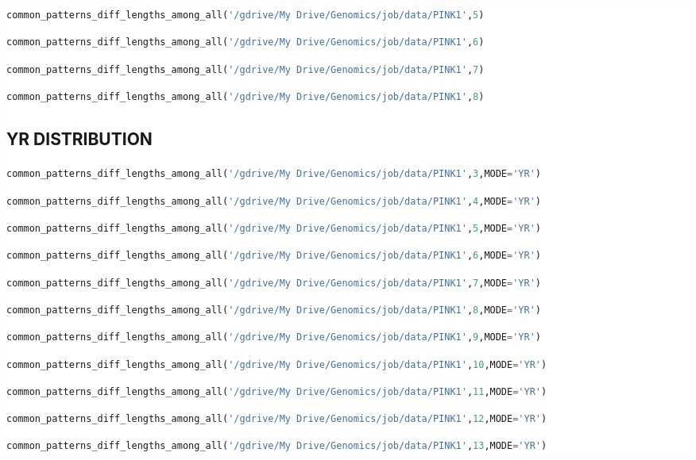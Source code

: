 ```python id="zUn4jw8_0tl4" colab_type="code" outputId="3fe57174-2658-4eb7-daf7-da52561d78ae" colab={"base_uri": "https://localhost:8080/", "height": 54}
common_patterns_diff_lengths_among_all('/gdrive/My Drive/Genomics/job/data/PINK1',5)
```

```python id="aC79-3ma0wxn" colab_type="code" outputId="8605c52d-7d6a-4fe5-ecd9-164d8293daae" colab={"base_uri": "https://localhost:8080/", "height": 54}
common_patterns_diff_lengths_among_all('/gdrive/My Drive/Genomics/job/data/PINK1',6)
```

```python id="5vqW3ST20zvd" colab_type="code" outputId="48810d31-7d4b-4e00-edf4-047794956d2b" colab={"base_uri": "https://localhost:8080/", "height": 34}
common_patterns_diff_lengths_among_all('/gdrive/My Drive/Genomics/job/data/PINK1',7)
```

```python id="6vpQhBsN027c" colab_type="code" colab={"base_uri": "https://localhost:8080/", "height": 34} outputId="0d7120f4-f84d-4271-cc45-596f4fe1ef0a"
common_patterns_diff_lengths_among_all('/gdrive/My Drive/Genomics/job/data/PINK1',8)
```


## YR DISTRIBUTION


```python id="iYj6kmEE1BKH" colab_type="code" colab={"base_uri": "https://localhost:8080/", "height": 34} outputId="618919bd-762c-4f53-b6a9-0d1b8502bf77"
common_patterns_diff_lengths_among_all('/gdrive/My Drive/Genomics/job/data/PINK1',3,MODE='YR')
```

```python id="LqIr94NS1GLc" colab_type="code" colab={"base_uri": "https://localhost:8080/", "height": 54} outputId="231723b2-f6f2-4c45-b8c0-8d4d7f81c38e"
common_patterns_diff_lengths_among_all('/gdrive/My Drive/Genomics/job/data/PINK1',4,MODE='YR')
```

```python id="B-4TYKun1JoT" colab_type="code" colab={"base_uri": "https://localhost:8080/", "height": 54} outputId="e2f6b080-7173-4ff5-8f8d-ab9fcfe1d614"
common_patterns_diff_lengths_among_all('/gdrive/My Drive/Genomics/job/data/PINK1',5,MODE='YR')
```

```python id="vMIxurAJ1RU-" colab_type="code" colab={"base_uri": "https://localhost:8080/", "height": 54} outputId="57a87d87-9c39-4347-c303-b0d8810050bf"
common_patterns_diff_lengths_among_all('/gdrive/My Drive/Genomics/job/data/PINK1',6,MODE='YR')
```

```python id="HC57-ZQZ1Ujt" colab_type="code" colab={"base_uri": "https://localhost:8080/", "height": 54} outputId="3c7ef0d9-0126-4570-b206-c6727c485496"
common_patterns_diff_lengths_among_all('/gdrive/My Drive/Genomics/job/data/PINK1',7,MODE='YR')
```

```python id="Crdo2uE_1YAS" colab_type="code" colab={"base_uri": "https://localhost:8080/", "height": 54} outputId="a052f927-66bd-475f-e000-7787ac47dad4"
common_patterns_diff_lengths_among_all('/gdrive/My Drive/Genomics/job/data/PINK1',8,MODE='YR')
```

```python id="11YzeT8M1bSp" colab_type="code" colab={"base_uri": "https://localhost:8080/", "height": 54} outputId="d98a6766-8d9d-48e4-de35-57b8628af55c"
common_patterns_diff_lengths_among_all('/gdrive/My Drive/Genomics/job/data/PINK1',9,MODE='YR')
```

```python id="nIZM-7gU1fYV" colab_type="code" colab={"base_uri": "https://localhost:8080/", "height": 54} outputId="d1d6f5ec-3d7c-4dc5-8630-19cf3b931ed6"
common_patterns_diff_lengths_among_all('/gdrive/My Drive/Genomics/job/data/PINK1',10,MODE='YR')
```

```python id="6GXID3nB1jNz" colab_type="code" colab={"base_uri": "https://localhost:8080/", "height": 54} outputId="21af93a5-86c2-46f8-bb0d-e8d9d8a38f3b"
common_patterns_diff_lengths_among_all('/gdrive/My Drive/Genomics/job/data/PINK1',11,MODE='YR')
```

```python id="-AR1pXej1m9r" colab_type="code" colab={"base_uri": "https://localhost:8080/", "height": 54} outputId="f49496d9-34f7-4096-8ddf-275313c1cc6e"
common_patterns_diff_lengths_among_all('/gdrive/My Drive/Genomics/job/data/PINK1',12,MODE='YR')
```

```python id="M3n7whIK10yZ" colab_type="code" colab={"base_uri": "https://localhost:8080/", "height": 34} outputId="dd220164-6a83-4f89-e8a8-4f671e2a2d47"
common_patterns_diff_lengths_among_all('/gdrive/My Drive/Genomics/job/data/PINK1',13,MODE='YR')
```
